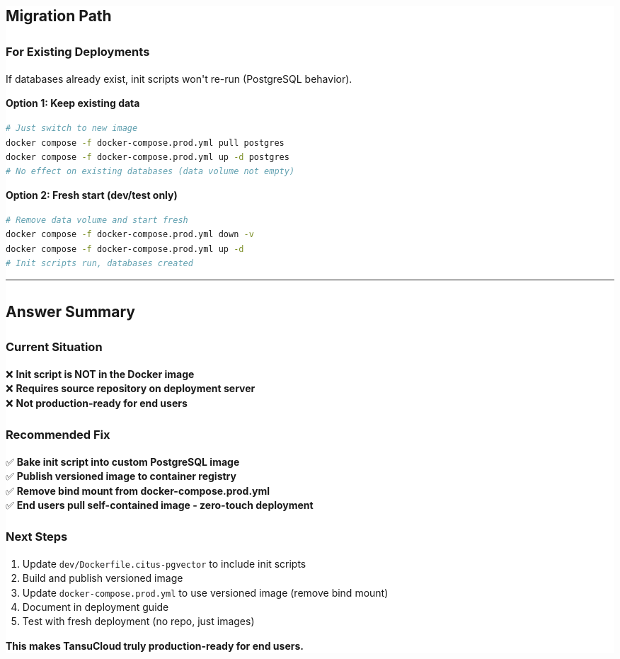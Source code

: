 ## Migration Path

### For Existing Deployments

If databases already exist, init scripts won't re-run (PostgreSQL behavior).

**Option 1: Keep existing data**

```bash
# Just switch to new image
docker compose -f docker-compose.prod.yml pull postgres
docker compose -f docker-compose.prod.yml up -d postgres
# No effect on existing databases (data volume not empty)
```

**Option 2: Fresh start (dev/test only)**

```bash
# Remove data volume and start fresh
docker compose -f docker-compose.prod.yml down -v
docker compose -f docker-compose.prod.yml up -d
# Init scripts run, databases created
```

---

## Answer Summary

### Current Situation

❌ **Init script is NOT in the Docker image**  
❌ **Requires source repository on deployment server**  
❌ **Not production-ready for end users**

### Recommended Fix

✅ **Bake init script into custom PostgreSQL image**  
✅ **Publish versioned image to container registry**  
✅ **Remove bind mount from docker-compose.prod.yml**  
✅ **End users pull self-contained image - zero-touch deployment**

### Next Steps

1. Update `dev/Dockerfile.citus-pgvector` to include init scripts
2. Build and publish versioned image
3. Update `docker-compose.prod.yml` to use versioned image (remove bind mount)
4. Document in deployment guide
5. Test with fresh deployment (no repo, just images)

**This makes TansuCloud truly production-ready for end users.**
